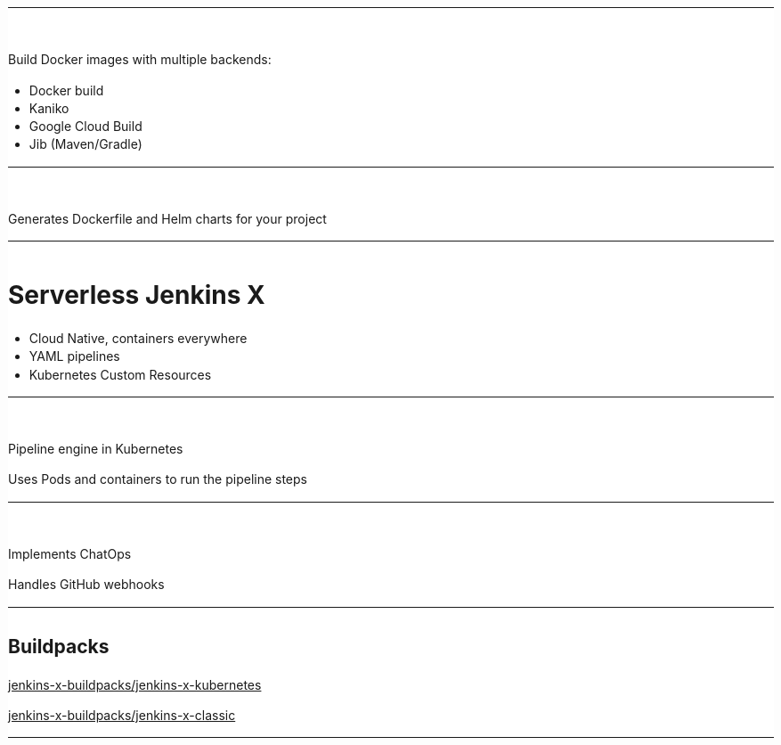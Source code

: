 ----

<img width="450" data-src="../assets/skaffold.png">

Build Docker images with multiple backends: 

* Docker build
* Kaniko
* Google Cloud Build
* Jib (Maven/Gradle)

----

<img width="450" data-src="../assets/draft-logo.png">

Generates Dockerfile and Helm charts for your project

---




# Serverless Jenkins X

* Cloud Native, containers everywhere
* YAML pipelines
* Kubernetes Custom Resources

----

<img data-src="../assets/tekton-horizontal-color.png">

Pipeline engine in Kubernetes

Uses Pods and containers to run the pipeline steps

----

<img data-src="../assets/prow_logo.png">

Implements ChatOps

Handles GitHub webhooks

----

## Buildpacks

[jenkins-x-buildpacks/jenkins-x-kubernetes](https://github.com/jenkins-x-buildpacks/jenkins-x-kubernetes/tree/master/packs)

[jenkins-x-buildpacks/jenkins-x-classic](https://github.com/jenkins-x-buildpacks/jenkins-x-classic/tree/master/packs)

----
